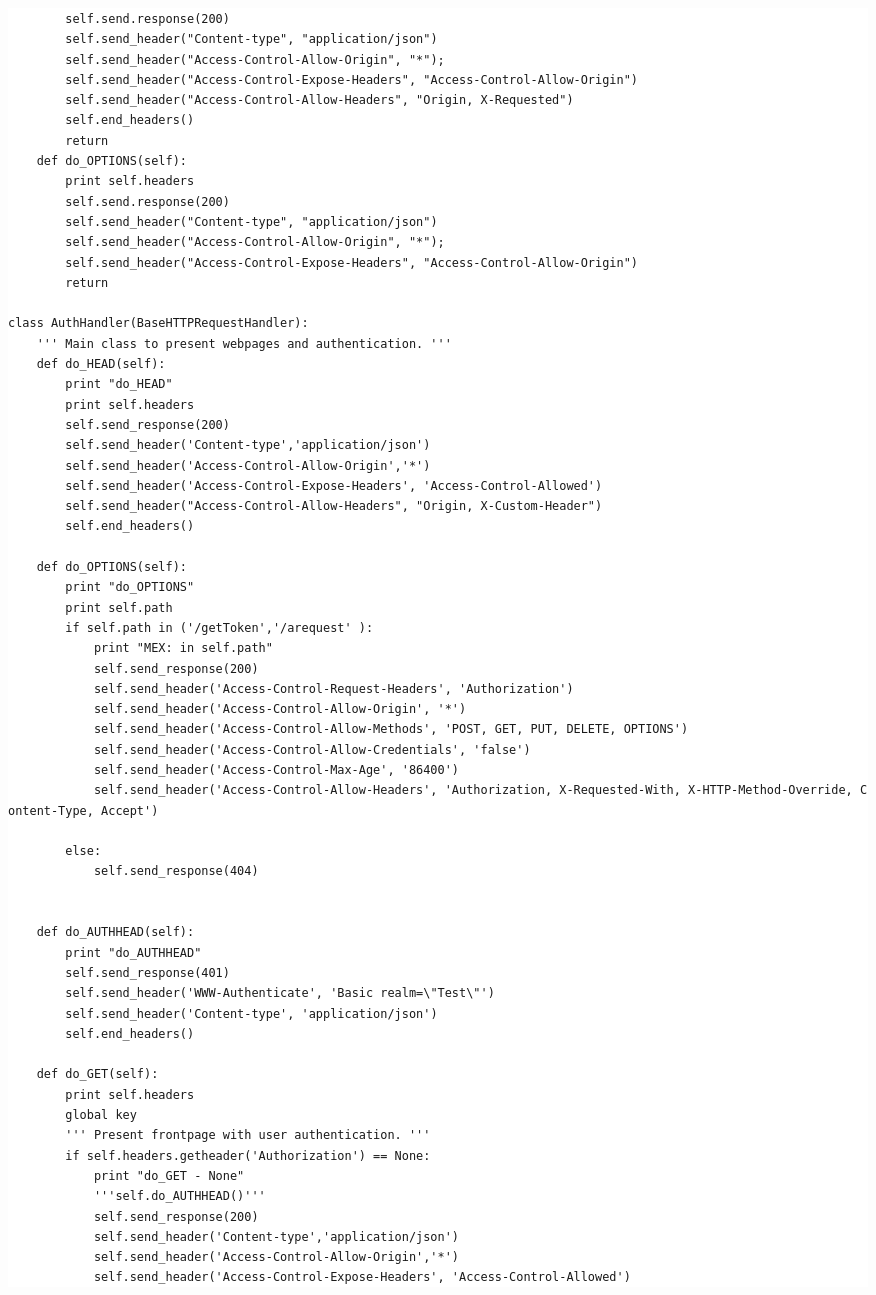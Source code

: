 ```phyton
		self.send.response(200)
		self.send_header("Content-type", "application/json")
		self.send_header("Access-Control-Allow-Origin", "*");
		self.send_header("Access-Control-Expose-Headers", "Access-Control-Allow-Origin")
		self.send_header("Access-Control-Allow-Headers", "Origin, X-Requested")
		self.end_headers()
		return
	def do_OPTIONS(self):
		print self.headers
		self.send.response(200)
		self.send_header("Content-type", "application/json")
		self.send_header("Access-Control-Allow-Origin", "*");
		self.send_header("Access-Control-Expose-Headers", "Access-Control-Allow-Origin")
		return

class AuthHandler(BaseHTTPRequestHandler):
	''' Main class to present webpages and authentication. '''
	def do_HEAD(self):
		print "do_HEAD"
		print self.headers
		self.send_response(200)
		self.send_header('Content-type','application/json')
		self.send_header('Access-Control-Allow-Origin','*')
		self.send_header('Access-Control-Expose-Headers', 'Access-Control-Allowed')
		self.send_header("Access-Control-Allow-Headers", "Origin, X-Custom-Header")
		self.end_headers()

	def do_OPTIONS(self):
		print "do_OPTIONS"
		print self.path
		if self.path in ('/getToken','/arequest' ):
			print "MEX: in self.path"
			self.send_response(200)
			self.send_header('Access-Control-Request-Headers', 'Authorization')
			self.send_header('Access-Control-Allow-Origin', '*')
			self.send_header('Access-Control-Allow-Methods', 'POST, GET, PUT, DELETE, OPTIONS')
			self.send_header('Access-Control-Allow-Credentials', 'false')
			self.send_header('Access-Control-Max-Age', '86400')
			self.send_header('Access-Control-Allow-Headers', 'Authorization, X-Requested-With, X-HTTP-Method-Override, Content-Type, Accept')

		else:
			self.send_response(404)
		
		
	def do_AUTHHEAD(self):
		print "do_AUTHHEAD"
		self.send_response(401)
		self.send_header('WWW-Authenticate', 'Basic realm=\"Test\"')
		self.send_header('Content-type', 'application/json')
		self.end_headers()

	def do_GET(self):
		print self.headers	
		global key
		''' Present frontpage with user authentication. '''
		if self.headers.getheader('Authorization') == None:
			print "do_GET - None"
			'''self.do_AUTHHEAD()'''
			self.send_response(200)
			self.send_header('Content-type','application/json')
			self.send_header('Access-Control-Allow-Origin','*')
			self.send_header('Access-Control-Expose-Headers', 'Access-Control-Allowed')
```